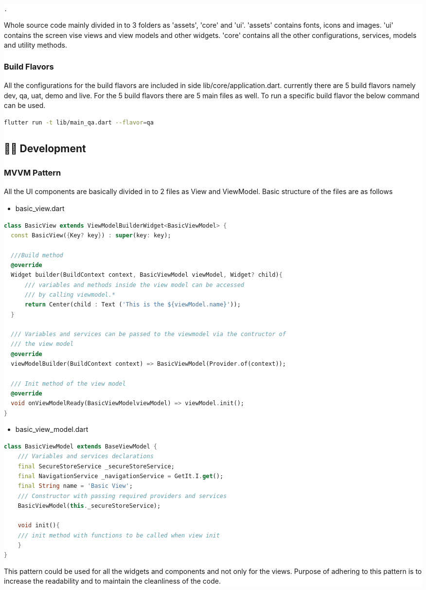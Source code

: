 ```
.
```
Whole source code mainly divided in to 3 folders as 'assets', 'core' and 'ui'. 'assets' contains fonts, icons and images. 'ui' contains the screen vise views and view models and other widgets. 'core' contains all the other configurations, services, models and utility methods.

### Build Flavors
All the configurations for the build flavors are included in side lib/core/application.dart.
currently there are 5 build flavors namely dev, qa, uat, demo and live.
For the 5 build flavors there are 5 main files as well.
To run a specific build flavor the below command can be used.

```bash
flutter run -t lib/main_qa.dart --flavor=qa
```

##  👩‍💻 Development  <a name = "dev"></a>

### MVVM Pattern
All the UI components are basically divided in to 2 files as View and ViewModel. Basic structure of the files are as follows
- basic_view.dart
```dart
class BasicView extends ViewModelBuilderWidget<BasicViewModel> {  
  const BasicView({Key? key}) : super(key: key);  
  
  ///Build method
  @override  
  Widget builder(BuildContext context, BasicViewModel viewModel, Widget? child){
	  /// variables and methods inside the view model can be accessed
	  /// by calling viewmodel.*   
	  return Center(child : Text ('This is the ${viewModel.name}'));
  }  
  
  /// Variables and services can be passed to the viewmodel via the contructor of 
  /// the view model  
  @override  
  viewModelBuilder(BuildContext context) => BasicViewModel(Provider.of(context));
  
  /// Init method of the view model
  @override  
  void onViewModelReady(BasicViewModelviewModel) => viewModel.init();  
}
```
- basic_view_model.dart

```dart
class BasicViewModel extends BaseViewModel {
	/// Variables and services declarations
	final SecureStoreService _secureStoreService;  
	final NavigationService _navigationService = GetIt.I.get();
	final String name = 'Basic View';  
	/// Constructor with passing required providers and services
	BasicViewModel(this._secureStoreService);  
  
	void init(){
	/// init method with functions to be called when view init
	}
}
```
This pattern could be used for all the widgets and components and not only for the views. Purpose of adhering to this pattern is to increase the readability and to maintain the cleanliness of the code.